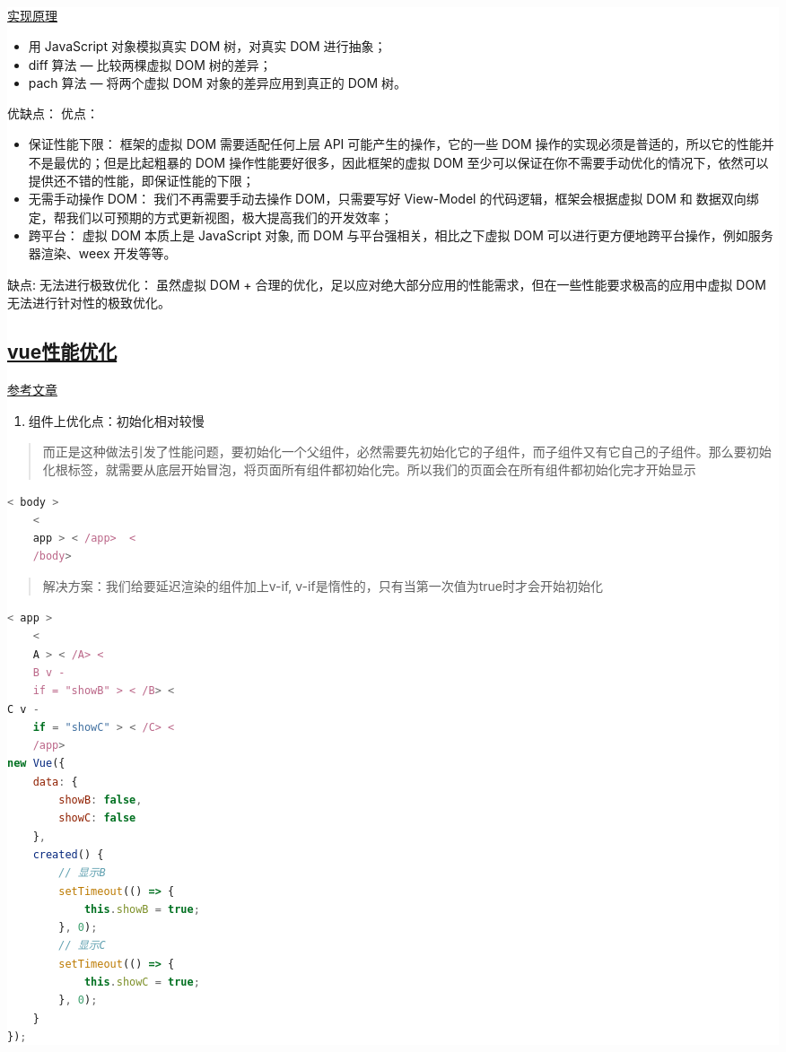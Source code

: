 [实现原理](https://juejin.im/post/5d36cc575188257aea108a74#heading-14)

* 用 JavaScript 对象模拟真实 DOM 树，对真实 DOM 进行抽象；
* diff 算法 — 比较两棵虚拟 DOM 树的差异；
* pach 算法 — 将两个虚拟 DOM 对象的差异应用到真正的 DOM 树。

优缺点：
优点：

* 保证性能下限： 框架的虚拟 DOM 需要适配任何上层 API 可能产生的操作，它的一些 DOM 操作的实现必须是普适的，所以它的性能并不是最优的；但是比起粗暴的 DOM 操作性能要好很多，因此框架的虚拟 DOM 至少可以保证在你不需要手动优化的情况下，依然可以提供还不错的性能，即保证性能的下限；
* 无需手动操作 DOM： 我们不再需要手动去操作 DOM，只需要写好 View-Model 的代码逻辑，框架会根据虚拟 DOM 和 数据双向绑定，帮我们以可预期的方式更新视图，极大提高我们的开发效率；
* 跨平台： 虚拟 DOM 本质上是 JavaScript 对象, 而 DOM 与平台强相关，相比之下虚拟 DOM 可以进行更方便地跨平台操作，例如服务器渲染、weex 开发等等。

缺点:
无法进行极致优化： 虽然虚拟 DOM + 合理的优化，足以应对绝大部分应用的性能需求，但在一些性能要求极高的应用中虚拟 DOM 无法进行针对性的极致优化。

## [vue性能优化](https://github.com/Coffcer/Blog/issues/3)

[参考文章](https://juejin.im/post/5d548b83f265da03ab42471d)

1. 组件上优化点：初始化相对较慢

> 而正是这种做法引发了性能问题，要初始化一个父组件，必然需要先初始化它的子组件，而子组件又有它自己的子组件。那么要初始化根标签<app>，就需要从底层开始冒泡，将页面所有组件都初始化完。所以我们的页面会在所有组件都初始化完才开始显示

``` js
< body >
    <
    app > < /app>  <
    /body>
```

> 解决方案：我们给要延迟渲染的组件加上v-if, v-if是惰性的，只有当第一次值为true时才会开始初始化

``` js
< app >
    <
    A > < /A> <
    B v -
    if = "showB" > < /B> <
C v -
    if = "showC" > < /C> <
    /app>
new Vue({
    data: {
        showB: false,
        showC: false
    },
    created() {
        // 显示B
        setTimeout(() => {
            this.showB = true;
        }, 0);
        // 显示C
        setTimeout(() => {
            this.showC = true;
        }, 0);
    }
});
```
